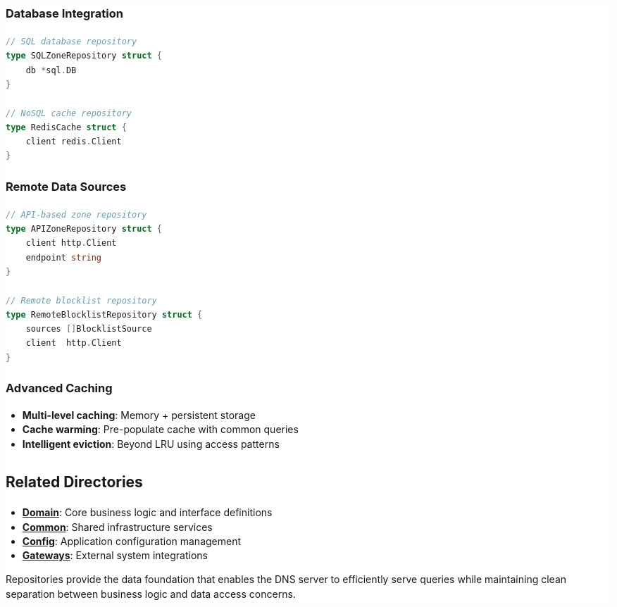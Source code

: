 ### Database Integration
```go
// SQL database repository
type SQLZoneRepository struct {
    db *sql.DB
}

// NoSQL cache repository  
type RedisCache struct {
    client redis.Client
}
```

### Remote Data Sources
```go
// API-based zone repository
type APIZoneRepository struct {
    client http.Client
    endpoint string
}

// Remote blocklist repository
type RemoteBlocklistRepository struct {
    sources []BlocklistSource
    client  http.Client
}
```

### Advanced Caching
- **Multi-level caching**: Memory + persistent storage
- **Cache warming**: Pre-populate cache with common queries
- **Intelligent eviction**: Beyond LRU using access patterns

## Related Directories

- **[Domain](../domain/)**: Core business logic and interface definitions
- **[Common](../common/)**: Shared infrastructure services  
- **[Config](../config/)**: Application configuration management
- **[Gateways](../gateways/)**: External system integrations

Repositories provide the data foundation that enables the DNS server to efficiently serve queries while maintaining clean separation between business logic and data access concerns.
